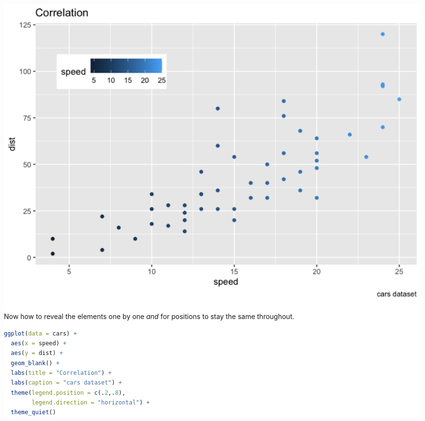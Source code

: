 <img src="man/figures/README-example-1.png" width="100%" />

Now how to reveal the elements one by one *and* for positions to stay
the same throughout.

``` r
ggplot(data = cars) +
  aes(x = speed) +
  aes(y = dist) +
  geom_blank() +
  labs(title = "Correlation") + 
  labs(caption = "cars dataset") +
  theme(legend.position = c(.2,.8), 
        legend.direction = "horizontal") +
  theme_quiet()
```
